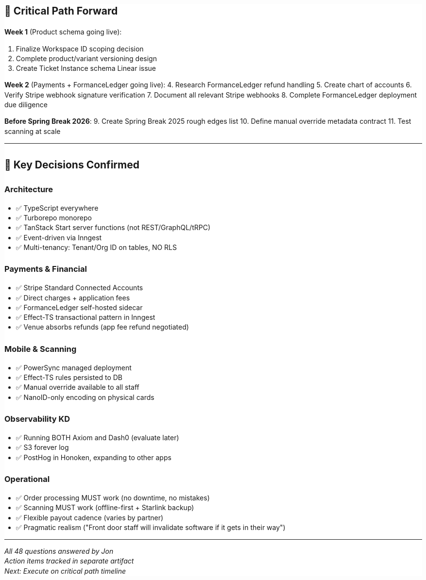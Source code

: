 ## 🎯 Critical Path Forward

**Week 1** (Product schema going live):

1. Finalize Workspace ID scoping decision
2. Complete product/variant versioning design
3. Create Ticket Instance schema Linear issue

**Week 2** (Payments + FormanceLedger going live): 4. Research FormanceLedger refund handling 5. Create chart of accounts 6. Verify Stripe webhook signature verification 7. Document all relevant Stripe webhooks 8. Complete FormanceLedger deployment due diligence

**Before Spring Break 2026**: 9. Create Spring Break 2025 rough edges list 10. Define manual override metadata contract 11. Test scanning at scale

---

## 📝 Key Decisions Confirmed

### Architecture

- ✅ TypeScript everywhere
- ✅ Turborepo monorepo
- ✅ TanStack Start server functions (not REST/GraphQL/tRPC)
- ✅ Event-driven via Inngest
- ✅ Multi-tenancy: Tenant/Org ID on tables, NO RLS

### Payments & Financial

- ✅ Stripe Standard Connected Accounts
- ✅ Direct charges + application fees
- ✅ FormanceLedger self-hosted sidecar
- ✅ Effect-TS transactional pattern in Inngest
- ✅ Venue absorbs refunds (app fee refund negotiated)

### Mobile & Scanning

- ✅ PowerSync managed deployment
- ✅ Effect-TS rules persisted to DB
- ✅ Manual override available to all staff
- ✅ NanoID-only encoding on physical cards

### Observability KD

- ✅ Running BOTH Axiom and Dash0 (evaluate later)
- ✅ S3 forever log
- ✅ PostHog in Honoken, expanding to other apps

### Operational

- ✅ Order processing MUST work (no downtime, no mistakes)
- ✅ Scanning MUST work (offline-first + Starlink backup)
- ✅ Flexible payout cadence (varies by partner)
- ✅ Pragmatic realism ("Front door staff will invalidate software if it gets in their way")

---

_All 48 questions answered by Jon_  
_Action items tracked in separate artifact_  
_Next: Execute on critical path timeline_
